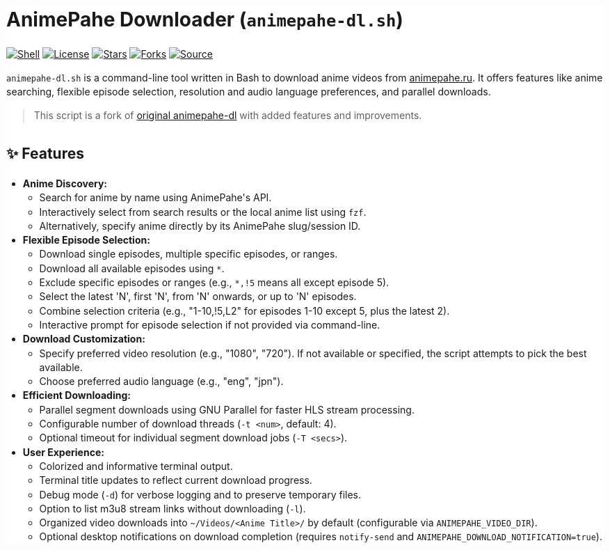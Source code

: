 
# AnimePahe Downloader (`animepahe-dl.sh`)


[![Shell](https://img.shields.io/badge/Shell-Bash-8caaee?style=flat-square&logoColor=white&labelColor=292c3c&scale=2)](https://www.gnu.org/software/bash/)
[![License](https://img.shields.io/badge/License-WTFPL-e5c890?style=flat-square&logoColor=white&labelColor=292c3c&scale=2)](http://www.wtfpl.net/)
[![Stars](https://img.shields.io/github/stars/ruxartic/animepahe-dl?style=flat-square&logo=github&color=babbf1&logoColor=white&labelColor=292c3c&scale=2)](https://github.com/ruxartic/animepahe-dl)
[![Forks](https://img.shields.io/github/forks/ruxartic/animepahe-dl?style=flat-square&logo=github&color=a6d189&logoColor=white&labelColor=292c3c&scale=2)](https://github.com/ruxartic/animepahe-dl)
[![Source](https://img.shields.io/badge/Source-AnimePahe-ca9ee6?style=flat-square&logoColor=white&labelColor=292c3c&scale=2)](https://animepahe.ru/)


`animepahe-dl.sh` is a command-line tool written in Bash to download anime videos from [animepahe.ru](https://animepahe.ru/). It offers features like anime searching, flexible episode selection, resolution and audio language preferences, and parallel downloads.

> This script is a fork of [original animepahe-dl](https://github.com/KevCui/animepahe-dl) with added features and improvements.

## ✨ Features

* **Anime Discovery:**
  * Search for anime by name using AnimePahe's API.
  * Interactively select from search results or the local anime list using `fzf`.
  * Alternatively, specify anime directly by its AnimePahe slug/session ID.
* **Flexible Episode Selection:**
  * Download single episodes, multiple specific episodes, or ranges.
  * Download all available episodes using `*`.
  * Exclude specific episodes or ranges (e.g., `*,!5` means all except episode 5).
  * Select the latest 'N', first 'N', from 'N' onwards, or up to 'N' episodes.
  * Combine selection criteria (e.g., "1-10,!5,L2" for episodes 1-10 except 5, plus the latest 2).
  * Interactive prompt for episode selection if not provided via command-line.
* **Download Customization:**
  * Specify preferred video resolution (e.g., "1080", "720"). If not available or specified, the script attempts to pick the best available.
  * Choose preferred audio language (e.g., "eng", "jpn").
* **Efficient Downloading:**
  * Parallel segment downloads using GNU Parallel for faster HLS stream processing.
  * Configurable number of download threads (`-t <num>`, default: 4).
  * Optional timeout for individual segment download jobs (`-T <secs>`).
* **User Experience:**
  * Colorized and informative terminal output.
  * Terminal title updates to reflect current download progress.
  * Debug mode (`-d`) for verbose logging and to preserve temporary files.
  * Option to list m3u8 stream links without downloading (`-l`).
  * Organized video downloads into `~/Videos/<Anime Title>/` by default (configurable via `ANIMEPAHE_VIDEO_DIR`).
  * Optional desktop notifications on download completion (requires `notify-send` and `ANIMEPAHE_DOWNLOAD_NOTIFICATION=true`).
